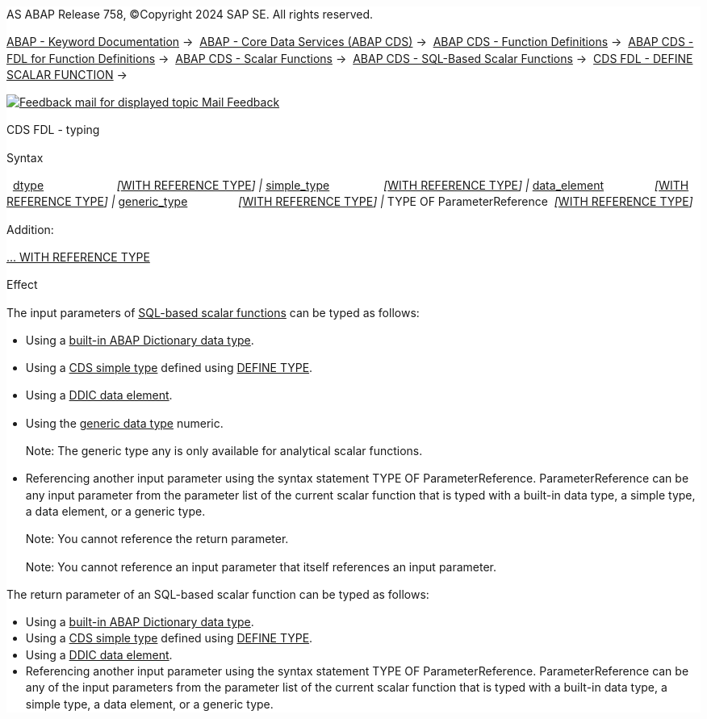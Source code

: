 AS ABAP Release 758, ©Copyright 2024 SAP SE. All rights reserved.

[ABAP - Keyword Documentation](javascript:call_link\('abenabap.htm'\)) →  [ABAP - Core Data Services (ABAP CDS)](javascript:call_link\('abencds.htm'\)) →  [ABAP CDS - Function Definitions](javascript:call_link\('abencds_fdl.htm'\)) →  [ABAP CDS - FDL for Function Definitions](javascript:call_link\('abencds_functions.htm'\)) →  [ABAP CDS - Scalar Functions](javascript:call_link\('abencds_scalar_functions.htm'\)) →  [ABAP CDS - SQL-Based Scalar Functions](javascript:call_link\('abencds_sql_scalar_function.htm'\)) →  [CDS FDL - DEFINE SCALAR FUNCTION](javascript:call_link\('abencds_define_scalar_function.htm'\)) → 

 [![](Mail.gif?object=Mail.gif "Feedback mail for displayed topic") Mail Feedback](mailto:f1_help@sap.com?subject=Feedback%20on%20ABAP%20Documentation&body=Document:%20CDS%20FDL%20-%20typing%2C%20ABENCDS_SCALAR_TYPING%2C%20758%0D%0A%0D%0AError:%0D%0A%0D%0A%0D%0A%0D%0ASuggestion%20for%20improvement:)

CDS FDL - typing

Syntax

  [dtype](javascript:call_link\('abencds_typing.htm'\))                       *\[*[WITH REFERENCE TYPE](javascript:call_link\('abencds_with_reference_type.htm'\))*\]*
*|* [simple\_type](javascript:call_link\('abencds_define_simple_type.htm'\))                 *\[*[WITH REFERENCE TYPE](javascript:call_link\('abencds_with_reference_type.htm'\))*\]*
*|* [data\_element](javascript:call_link\('abenddic_data_elements.htm'\))                *\[*[WITH REFERENCE TYPE](javascript:call_link\('abencds_with_reference_type.htm'\))*\]*
*|* [generic\_type](javascript:call_link\('abenddic_generic_types.htm'\))                *\[*[WITH REFERENCE TYPE](javascript:call_link\('abencds_with_reference_type.htm'\))*\]*
*|* TYPE OF ParameterReference  *\[*[WITH REFERENCE TYPE](javascript:call_link\('abencds_with_reference_type.htm'\))*\]*

Addition:

[... WITH REFERENCE TYPE](#!ABAP_ONE_ADD@1@)

Effect

The input parameters of [SQL-based scalar functions](javascript:call_link\('abencds_sql_scalar_glosry.htm'\) "Glossary Entry") can be typed as follows:

-   Using a [built-in ABAP Dictionary data type](javascript:call_link\('abencds_typing.htm'\)).
-   Using a [CDS simple type](javascript:call_link\('abencds_simple_type_glosry.htm'\) "Glossary Entry") defined using [DEFINE TYPE](javascript:call_link\('abencds_define_simple_type.htm'\)).
-   Using a [DDIC data element](javascript:call_link\('abendata_element_glosry.htm'\) "Glossary Entry").
-   Using the [generic data type](javascript:call_link\('abenddic_generic_types.htm'\)) numeric.
    
    Note: The generic type any is only available for analytical scalar functions.
    
-   Referencing another input parameter using the syntax statement TYPE OF ParameterReference. ParameterReference can be any input parameter from the parameter list of the current scalar function that is typed with a built-in data type, a simple type, a data element, or a generic type.
    
    Note: You cannot reference the return parameter.
    
    Note: You cannot reference an input parameter that itself references an input parameter.
    

The return parameter of an SQL-based scalar function can be typed as follows:

-   Using a [built-in ABAP Dictionary data type](javascript:call_link\('abencds_typing.htm'\)).
-   Using a [CDS simple type](javascript:call_link\('abencds_simple_type_glosry.htm'\) "Glossary Entry") defined using [DEFINE TYPE](javascript:call_link\('abencds_define_simple_type.htm'\)).
-   Using a [DDIC data element](javascript:call_link\('abendata_element_glosry.htm'\) "Glossary Entry").
-   Referencing another input parameter using the syntax statement TYPE OF ParameterReference. ParameterReference can be any of the input parameters from the parameter list of the current scalar function that is typed with a built-in data type, a simple type, a data element, or a generic type.
    